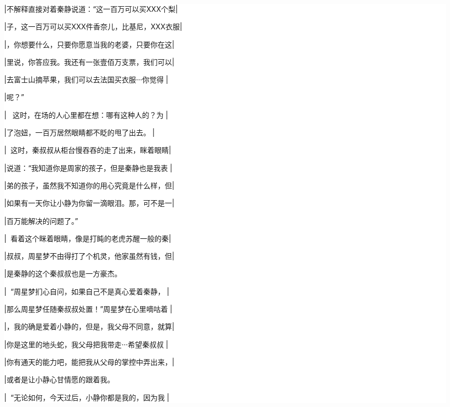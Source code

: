 |不解释直接对着秦静说道：“这一百万可以买XXX个梨|

|子，这一百万可以买XXX件香奈儿，比基尼，XXX衣服|

|，你想要什么，只要你愿意当我的老婆，只要你在这|

|里说，你答应我。我还有一张壹佰万支票，我们可以|

|去富士山摘苹果，我们可以去法国买衣服···你觉得 |

|呢？”

|   这时，在场的人心里都在想：哪有这种人的？为 |

|了泡妞，一百万居然眼睛都不眨的甩了出去。 |

|  这时，秦叔叔从柜台慢吞吞的走了出来，眯着眼睛|

|说道：“我知道你是周家的孩子，但是秦静也是我表 |

|弟的孩子，虽然我不知道你的用心究竟是什么样，但|

|如果有一天你让小静为你留一滴眼泪。那，可不是一|

|百万能解决的问题了。”

|  看着这个眯着眼睛，像是打盹的老虎苏醒一般的秦|

|叔叔，周星梦不由得打了个机灵，他家虽然有钱，但|

|是秦静的这个秦叔叔也是一方豪杰。

|  “周星梦扪心自问，如果自己不是真心爱着秦静， |

|那么周星梦任随秦叔叔处置！”周星梦在心里嘀咕着 |

|，我的确是爱着小静的，但是，我父母不同意，就算|

|你是这里的地头蛇，我父母把我带走···希望秦叔叔 |

|你有通天的能力吧，能把我从父母的掌控中弄出来，|

|或者是让小静心甘情愿的跟着我。

|  “无论如何，今天过后，小静你都是我的，因为我 |
